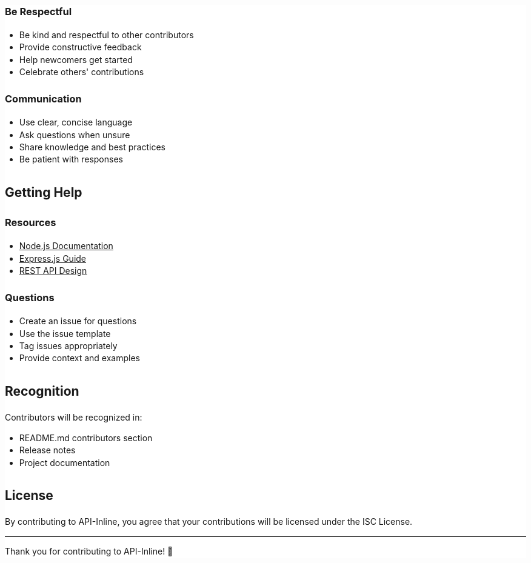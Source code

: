 ### Be Respectful
- Be kind and respectful to other contributors
- Provide constructive feedback
- Help newcomers get started
- Celebrate others' contributions

### Communication
- Use clear, concise language
- Ask questions when unsure
- Share knowledge and best practices
- Be patient with responses

## Getting Help

### Resources
- [Node.js Documentation](https://nodejs.org/docs/)
- [Express.js Guide](https://expressjs.com/en/guide/routing.html)
- [REST API Design](https://restfulapi.net/)

### Questions
- Create an issue for questions
- Use the issue template
- Tag issues appropriately
- Provide context and examples

## Recognition

Contributors will be recognized in:
- README.md contributors section
- Release notes
- Project documentation

## License

By contributing to API-Inline, you agree that your contributions will be licensed under the ISC License.

---

Thank you for contributing to API-Inline! 🚀

